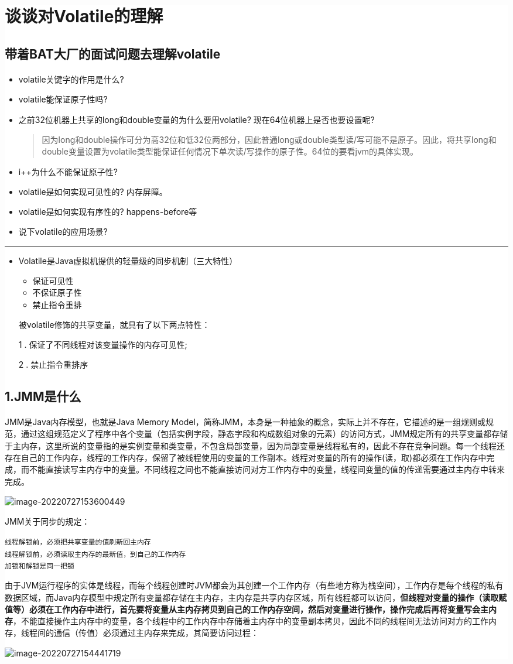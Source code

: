 # 谈谈对Volatile的理解

## 带着BAT大厂的面试问题去理解volatile

- volatile关键字的作用是什么?

- volatile能保证原子性吗?

- 之前32位机器上共享的long和double变量的为什么要用volatile? 现在64位机器上是否也要设置呢?

  > 因为long和double操作可分为高32位和低32位两部分，因此普通long或double类型读/写可能不是原子。因此，将共享long和double变量设置为volatile类型能保证任何情况下单次读/写操作的原子性。64位的要看jvm的具体实现。

- i++为什么不能保证原子性?

- volatile是如何实现可见性的? 内存屏障。

- volatile是如何实现有序性的? happens-before等

- 说下volatile的应用场景?

---

- Volatile是Java虚拟机提供的轻量级的同步机制（三大特性）
  - 保证可见性
  - 不保证原子性
  - 禁止指令重排
  
  被volatile修饰的共享变量，就具有了以下两点特性：
  
  1 . 保证了不同线程对该变量操作的内存可见性;
  
  2 . 禁止指令重排序

## 1.JMM是什么

JMM是Java内存模型，也就是Java Memory Model，简称JMM，本身是一种抽象的概念，实际上并不存在，它描述的是一组规则或规范，通过这组规范定义了程序中各个变量（包括实例字段，静态字段和构成数组对象的元素）的访问方式，JMM规定所有的共享变量都存储于主内存，这里所说的变量指的是实例变量和类变量，不包含局部变量，因为局部变量是线程私有的，因此不存在竞争问题。每一个线程还存在自己的工作内存，线程的工作内存，保留了被线程使用的变量的工作副本。线程对变量的所有的操作(读，取)都必须在工作内存中完成，而不能直接读写主内存中的变量。不同线程之间也不能直接访问对方工作内存中的变量，线程间变量的值的传递需要通过主内存中转来完成。

![image-20220727153600449](https://typora-imagehost-1308499275.cos.ap-shanghai.myqcloud.com/2022-7/202207271536558.png)

JMM关于同步的规定：

```
线程解锁前，必须把共享变量的值刷新回主内存
线程解锁前，必须读取主内存的最新值，到自己的工作内存
加锁和解锁是同一把锁
```

由于JVM运行程序的实体是线程，而每个线程创建时JVM都会为其创建一个工作内存（有些地方称为栈空间），工作内存是每个线程的私有数据区域，而Java内存模型中规定所有变量都存储在主内存，主内存是共享内存区域，所有线程都可以访问，**但线程对变量的操作（读取赋值等）必须在工作内存中进行，首先要将变量从主内存拷贝到自己的工作内存空间，然后对变量进行操作，操作完成后再将变量写会主内存**，不能直接操作主内存中的变量，各个线程中的工作内存中存储着主内存中的变量副本拷贝，因此不同的线程间无法访问对方的工作内存，线程间的通信（传值）必须通过主内存来完成，其简要访问过程：

![image-20220727154441719](https://typora-imagehost-1308499275.cos.ap-shanghai.myqcloud.com/2022-7/202207271544793.png)
